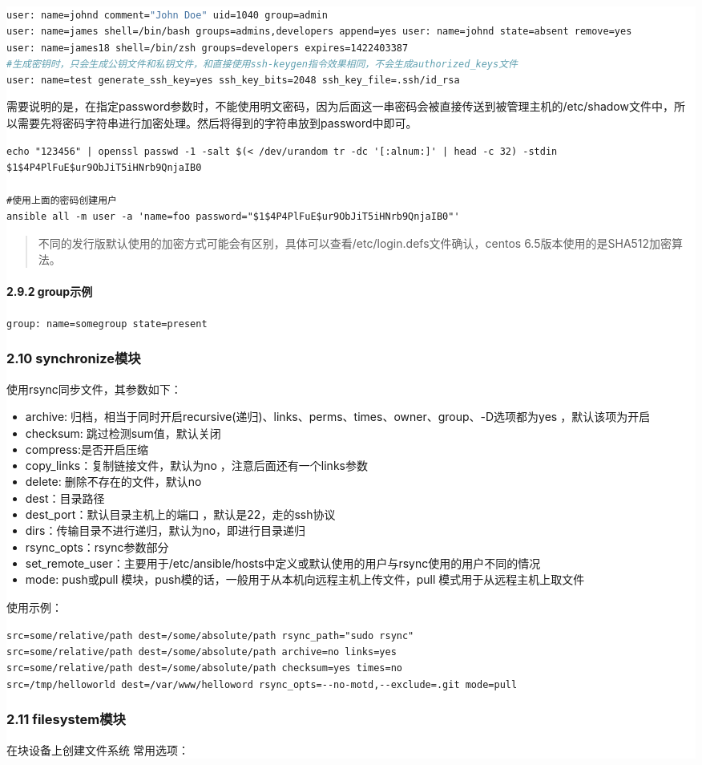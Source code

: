 ```sh
user: name=johnd comment="John Doe" uid=1040 group=admin
user: name=james shell=/bin/bash groups=admins,developers append=yes user: name=johnd state=absent remove=yes
user: name=james18 shell=/bin/zsh groups=developers expires=1422403387
#生成密钥时，只会生成公钥文件和私钥文件，和直接使用ssh-keygen指令效果相同，不会生成authorized_keys文件
user: name=test generate_ssh_key=yes ssh_key_bits=2048 ssh_key_file=.ssh/id_rsa  
```

需要说明的是，在指定password参数时，不能使用明文密码，因为后面这一串密码会被直接传送到被管理主机的/etc/shadow文件中，所以需要先将密码字符串进行加密处理。然后将得到的字符串放到password中即可。

```
echo "123456" | openssl passwd -1 -salt $(< /dev/urandom tr -dc '[:alnum:]' | head -c 32) -stdin
$1$4P4PlFuE$ur9ObJiT5iHNrb9QnjaIB0

#使用上面的密码创建用户
ansible all -m user -a 'name=foo password="$1$4P4PlFuE$ur9ObJiT5iHNrb9QnjaIB0"'
```

> 不同的发行版默认使用的加密方式可能会有区别，具体可以查看/etc/login.defs文件确认，centos 6.5版本使用的是SHA512加密算法。

#### 2.9.2 group示例

```
group: name=somegroup state=present
```

### 2.10 synchronize模块

使用rsync同步文件，其参数如下：

- archive: 归档，相当于同时开启recursive(递归)、links、perms、times、owner、group、-D选项都为yes ，默认该项为开启
- checksum: 跳过检测sum值，默认关闭
- compress:是否开启压缩
- copy_links：复制链接文件，默认为no ，注意后面还有一个links参数
- delete: 删除不存在的文件，默认no
- dest：目录路径
- dest_port：默认目录主机上的端口 ，默认是22，走的ssh协议
- dirs：传输目录不进行递归，默认为no，即进行目录递归
- rsync_opts：rsync参数部分
- set_remote_user：主要用于/etc/ansible/hosts中定义或默认使用的用户与rsync使用的用户不同的情况
- mode: push或pull 模块，push模的话，一般用于从本机向远程主机上传文件，pull 模式用于从远程主机上取文件

使用示例：

```
src=some/relative/path dest=/some/absolute/path rsync_path="sudo rsync"
src=some/relative/path dest=/some/absolute/path archive=no links=yes
src=some/relative/path dest=/some/absolute/path checksum=yes times=no
src=/tmp/helloworld dest=/var/www/helloword rsync_opts=--no-motd,--exclude=.git mode=pull
```

### 2.11 filesystem模块

在块设备上创建文件系统
常用选项：
